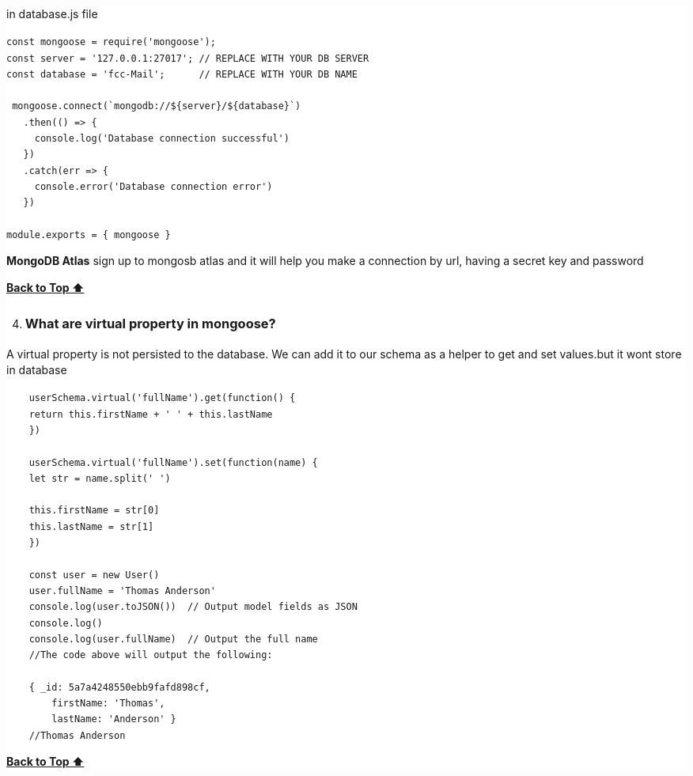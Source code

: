    in database.js file

   ```
   const mongoose = require('mongoose');
   const server = '127.0.0.1:27017'; // REPLACE WITH YOUR DB SERVER
   const database = 'fcc-Mail';      // REPLACE WITH YOUR DB NAME

    mongoose.connect(`mongodb://${server}/${database}`)
      .then(() => {
        console.log('Database connection successful')
      })
      .catch(err => {
        console.error('Database connection error')
      })

   module.exports = { mongoose }
   ```

   **MongoDB Atlas**
   sign up to mongosb atlas and it will help you make a connection by url, having a secret key and password

**[ Back to Top ⬆ ](#table-of-contents---mongodb-and-mongoose)**

4. ### What are virtual property in mongoose?

A virtual property is not persisted to the database. We can add it to our schema as a helper to get and set values.but it wont store in database

```
	userSchema.virtual('fullName').get(function() {
	return this.firstName + ' ' + this.lastName
	})

	userSchema.virtual('fullName').set(function(name) {
	let str = name.split(' ')

	this.firstName = str[0]
	this.lastName = str[1]
	})

	const user = new User()
	user.fullName = 'Thomas Anderson'
	console.log(user.toJSON())  // Output model fields as JSON
	console.log()
	console.log(user.fullName)  // Output the full name
	//The code above will output the following:

	{ _id: 5a7a4248550ebb9fafd898cf,
		firstName: 'Thomas',
		lastName: 'Anderson' }
	//Thomas Anderson
```

**[ Back to Top ⬆ ](#table-of-contents---mongodb-and-mongoose)**
